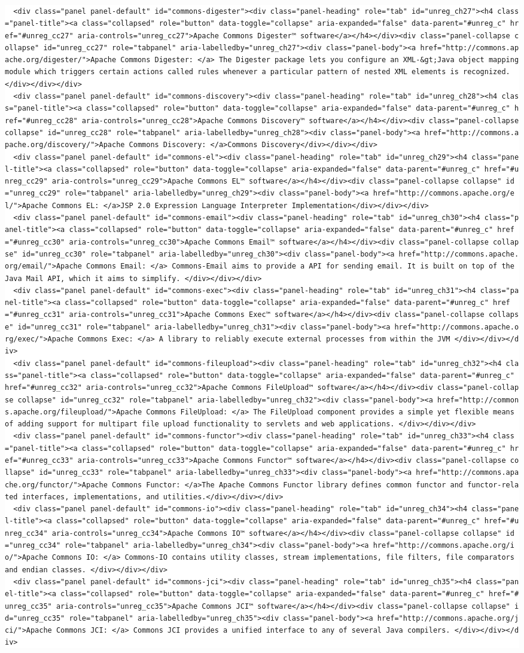       <div class="panel panel-default" id="commons-digester"><div class="panel-heading" role="tab" id="unreg_ch27"><h4 class="panel-title"><a class="collapsed" role="button" data-toggle="collapse" aria-expanded="false" data-parent="#unreg_c" href="#unreg_cc27" aria-controls="unreg_cc27">Apache Commons Digester™ software</a></h4></div><div class="panel-collapse collapse" id="unreg_cc27" role="tabpanel" aria-labelledby="unreg_ch27"><div class="panel-body"><a href="http://commons.apache.org/digester/">Apache Commons Digester: </a> The Digester package lets you configure an XML-&gt;Java object mapping module which triggers certain actions called rules whenever a particular pattern of nested XML elements is recognized. </div></div></div>
      <div class="panel panel-default" id="commons-discovery"><div class="panel-heading" role="tab" id="unreg_ch28"><h4 class="panel-title"><a class="collapsed" role="button" data-toggle="collapse" aria-expanded="false" data-parent="#unreg_c" href="#unreg_cc28" aria-controls="unreg_cc28">Apache Commons Discovery™ software</a></h4></div><div class="panel-collapse collapse" id="unreg_cc28" role="tabpanel" aria-labelledby="unreg_ch28"><div class="panel-body"><a href="http://commons.apache.org/discovery/">Apache Commons Discovery: </a>Commons Discovery</div></div></div>
      <div class="panel panel-default" id="commons-el"><div class="panel-heading" role="tab" id="unreg_ch29"><h4 class="panel-title"><a class="collapsed" role="button" data-toggle="collapse" aria-expanded="false" data-parent="#unreg_c" href="#unreg_cc29" aria-controls="unreg_cc29">Apache Commons EL™ software</a></h4></div><div class="panel-collapse collapse" id="unreg_cc29" role="tabpanel" aria-labelledby="unreg_ch29"><div class="panel-body"><a href="http://commons.apache.org/el/">Apache Commons EL: </a>JSP 2.0 Expression Language Interpreter Implementation</div></div></div>
      <div class="panel panel-default" id="commons-email"><div class="panel-heading" role="tab" id="unreg_ch30"><h4 class="panel-title"><a class="collapsed" role="button" data-toggle="collapse" aria-expanded="false" data-parent="#unreg_c" href="#unreg_cc30" aria-controls="unreg_cc30">Apache Commons Email™ software</a></h4></div><div class="panel-collapse collapse" id="unreg_cc30" role="tabpanel" aria-labelledby="unreg_ch30"><div class="panel-body"><a href="http://commons.apache.org/email/">Apache Commons Email: </a> Commons-Email aims to provide a API for sending email. It is built on top of the Java Mail API, which it aims to simplify. </div></div></div>
      <div class="panel panel-default" id="commons-exec"><div class="panel-heading" role="tab" id="unreg_ch31"><h4 class="panel-title"><a class="collapsed" role="button" data-toggle="collapse" aria-expanded="false" data-parent="#unreg_c" href="#unreg_cc31" aria-controls="unreg_cc31">Apache Commons Exec™ software</a></h4></div><div class="panel-collapse collapse" id="unreg_cc31" role="tabpanel" aria-labelledby="unreg_ch31"><div class="panel-body"><a href="http://commons.apache.org/exec/">Apache Commons Exec: </a> A library to reliably execute external processes from within the JVM </div></div></div>
      <div class="panel panel-default" id="commons-fileupload"><div class="panel-heading" role="tab" id="unreg_ch32"><h4 class="panel-title"><a class="collapsed" role="button" data-toggle="collapse" aria-expanded="false" data-parent="#unreg_c" href="#unreg_cc32" aria-controls="unreg_cc32">Apache Commons FileUpload™ software</a></h4></div><div class="panel-collapse collapse" id="unreg_cc32" role="tabpanel" aria-labelledby="unreg_ch32"><div class="panel-body"><a href="http://commons.apache.org/fileupload/">Apache Commons FileUpload: </a> The FileUpload component provides a simple yet flexible means of adding support for multipart file upload functionality to servlets and web applications. </div></div></div>
      <div class="panel panel-default" id="commons-functor"><div class="panel-heading" role="tab" id="unreg_ch33"><h4 class="panel-title"><a class="collapsed" role="button" data-toggle="collapse" aria-expanded="false" data-parent="#unreg_c" href="#unreg_cc33" aria-controls="unreg_cc33">Apache Commons Functor™ software</a></h4></div><div class="panel-collapse collapse" id="unreg_cc33" role="tabpanel" aria-labelledby="unreg_ch33"><div class="panel-body"><a href="http://commons.apache.org/functor/">Apache Commons Functor: </a>The Apache Commons Functor library defines common functor and functor-related interfaces, implementations, and utilities.</div></div></div>
      <div class="panel panel-default" id="commons-io"><div class="panel-heading" role="tab" id="unreg_ch34"><h4 class="panel-title"><a class="collapsed" role="button" data-toggle="collapse" aria-expanded="false" data-parent="#unreg_c" href="#unreg_cc34" aria-controls="unreg_cc34">Apache Commons IO™ software</a></h4></div><div class="panel-collapse collapse" id="unreg_cc34" role="tabpanel" aria-labelledby="unreg_ch34"><div class="panel-body"><a href="http://commons.apache.org/io/">Apache Commons IO: </a> Commons-IO contains utility classes, stream implementations, file filters, file comparators and endian classes. </div></div></div>
      <div class="panel panel-default" id="commons-jci"><div class="panel-heading" role="tab" id="unreg_ch35"><h4 class="panel-title"><a class="collapsed" role="button" data-toggle="collapse" aria-expanded="false" data-parent="#unreg_c" href="#unreg_cc35" aria-controls="unreg_cc35">Apache Commons JCI™ software</a></h4></div><div class="panel-collapse collapse" id="unreg_cc35" role="tabpanel" aria-labelledby="unreg_ch35"><div class="panel-body"><a href="http://commons.apache.org/jci/">Apache Commons JCI: </a> Commons JCI provides a unified interface to any of several Java compilers. </div></div></div>